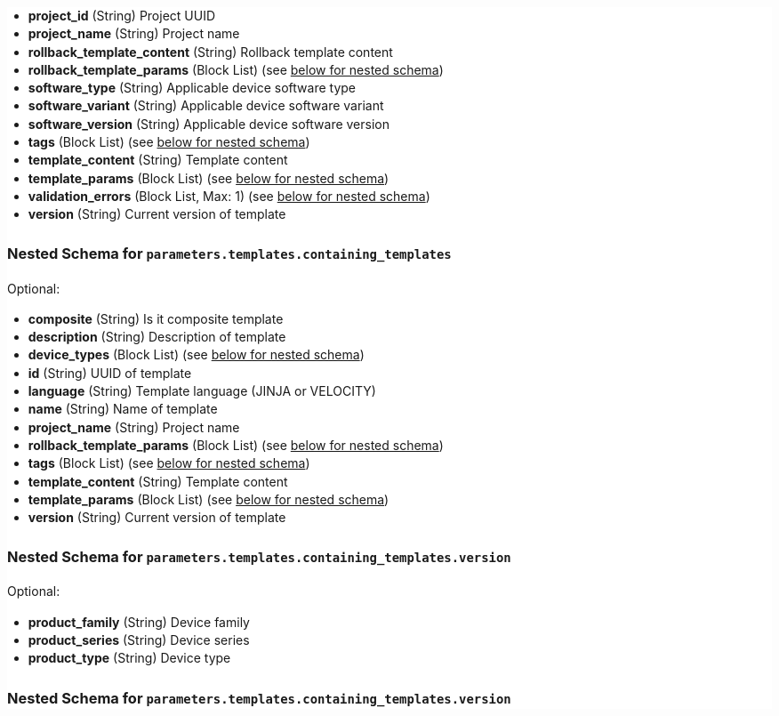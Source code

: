 - **project_id** (String) Project UUID
- **project_name** (String) Project name
- **rollback_template_content** (String) Rollback template content
- **rollback_template_params** (Block List) (see [below for nested schema](#nestedblock--parameters--templates--rollback_template_params))
- **software_type** (String) Applicable device software type
- **software_variant** (String) Applicable device software variant
- **software_version** (String) Applicable device software version
- **tags** (Block List) (see [below for nested schema](#nestedblock--parameters--templates--tags))
- **template_content** (String) Template content
- **template_params** (Block List) (see [below for nested schema](#nestedblock--parameters--templates--template_params))
- **validation_errors** (Block List, Max: 1) (see [below for nested schema](#nestedblock--parameters--templates--validation_errors))
- **version** (String) Current version of template

<a id="nestedblock--parameters--templates--containing_templates"></a>
### Nested Schema for `parameters.templates.containing_templates`

Optional:

- **composite** (String) Is it composite template
- **description** (String) Description of template
- **device_types** (Block List) (see [below for nested schema](#nestedblock--parameters--templates--containing_templates--device_types))
- **id** (String) UUID of template
- **language** (String) Template language (JINJA or VELOCITY)
- **name** (String) Name of template
- **project_name** (String) Project name
- **rollback_template_params** (Block List) (see [below for nested schema](#nestedblock--parameters--templates--containing_templates--rollback_template_params))
- **tags** (Block List) (see [below for nested schema](#nestedblock--parameters--templates--containing_templates--tags))
- **template_content** (String) Template content
- **template_params** (Block List) (see [below for nested schema](#nestedblock--parameters--templates--containing_templates--template_params))
- **version** (String) Current version of template

<a id="nestedblock--parameters--templates--containing_templates--device_types"></a>
### Nested Schema for `parameters.templates.containing_templates.version`

Optional:

- **product_family** (String) Device family
- **product_series** (String) Device series
- **product_type** (String) Device type


<a id="nestedblock--parameters--templates--containing_templates--rollback_template_params"></a>
### Nested Schema for `parameters.templates.containing_templates.version`
